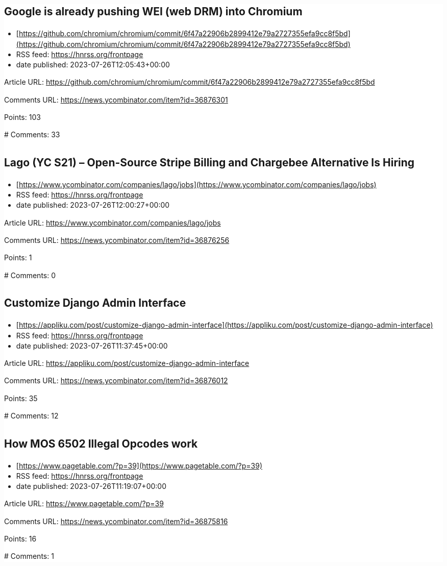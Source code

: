 ## Google is already pushing WEI (web DRM) into Chromium
 - [https://github.com/chromium/chromium/commit/6f47a22906b2899412e79a2727355efa9cc8f5bd](https://github.com/chromium/chromium/commit/6f47a22906b2899412e79a2727355efa9cc8f5bd)
 - RSS feed: https://hnrss.org/frontpage
 - date published: 2023-07-26T12:05:43+00:00

<p>Article URL: <a href="https://github.com/chromium/chromium/commit/6f47a22906b2899412e79a2727355efa9cc8f5bd">https://github.com/chromium/chromium/commit/6f47a22906b2899412e79a2727355efa9cc8f5bd</a></p>
<p>Comments URL: <a href="https://news.ycombinator.com/item?id=36876301">https://news.ycombinator.com/item?id=36876301</a></p>
<p>Points: 103</p>
<p># Comments: 33</p>

## Lago (YC S21) – Open-Source Stripe Billing and Chargebee Alternative Is Hiring
 - [https://www.ycombinator.com/companies/lago/jobs](https://www.ycombinator.com/companies/lago/jobs)
 - RSS feed: https://hnrss.org/frontpage
 - date published: 2023-07-26T12:00:27+00:00

<p>Article URL: <a href="https://www.ycombinator.com/companies/lago/jobs">https://www.ycombinator.com/companies/lago/jobs</a></p>
<p>Comments URL: <a href="https://news.ycombinator.com/item?id=36876256">https://news.ycombinator.com/item?id=36876256</a></p>
<p>Points: 1</p>
<p># Comments: 0</p>

## Customize Django Admin Interface
 - [https://appliku.com/post/customize-django-admin-interface](https://appliku.com/post/customize-django-admin-interface)
 - RSS feed: https://hnrss.org/frontpage
 - date published: 2023-07-26T11:37:45+00:00

<p>Article URL: <a href="https://appliku.com/post/customize-django-admin-interface">https://appliku.com/post/customize-django-admin-interface</a></p>
<p>Comments URL: <a href="https://news.ycombinator.com/item?id=36876012">https://news.ycombinator.com/item?id=36876012</a></p>
<p>Points: 35</p>
<p># Comments: 12</p>

## How MOS 6502 Illegal Opcodes work
 - [https://www.pagetable.com/?p=39](https://www.pagetable.com/?p=39)
 - RSS feed: https://hnrss.org/frontpage
 - date published: 2023-07-26T11:19:07+00:00

<p>Article URL: <a href="https://www.pagetable.com/?p=39">https://www.pagetable.com/?p=39</a></p>
<p>Comments URL: <a href="https://news.ycombinator.com/item?id=36875816">https://news.ycombinator.com/item?id=36875816</a></p>
<p>Points: 16</p>
<p># Comments: 1</p>
